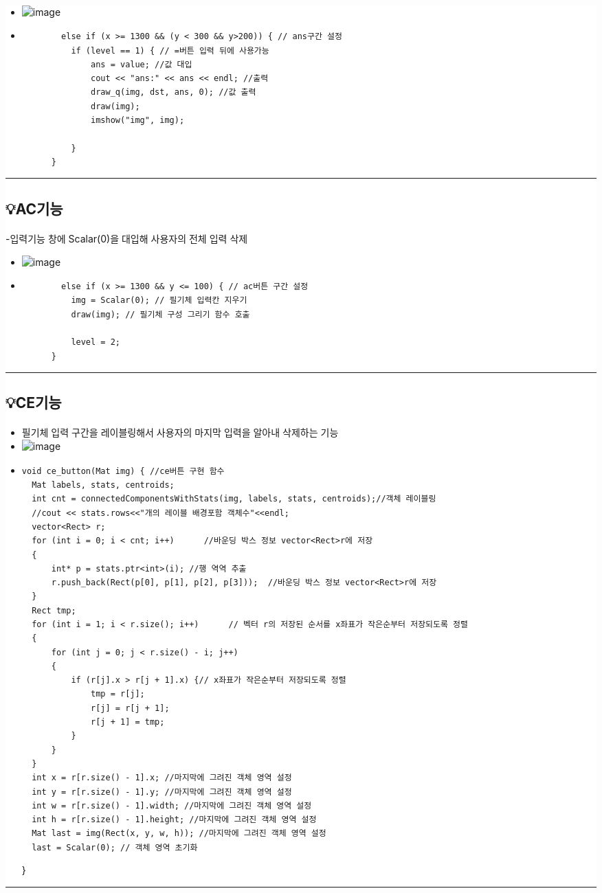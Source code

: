 - ![image](https://user-images.githubusercontent.com/105347300/205661595-188fb756-7a27-4e00-aed7-9dab28362619.png)
-             else if (x >= 1300 && (y < 300 && y>200)) { // ans구간 설정
                if (level == 1) { // =버튼 입력 뒤에 사용가능
                    ans = value; //값 대입
                    cout << "ans:" << ans << endl; //출력
                    draw_q(img, dst, ans, 0); //값 출력
                    draw(img);
                    imshow("img", img);

                }
            }
 
 --------------------
 ## :bulb:AC기능
 -입력기능 창에 Scalar(0)을 대입해 사용자의 전체 입력 삭제
- ![image](https://user-images.githubusercontent.com/105347300/205662175-f639c0ed-79e3-4d7d-9ae4-7c30435870ef.png)
-             else if (x >= 1300 && y <= 100) { // ac버튼 구간 설정
                img = Scalar(0); // 필기체 입력칸 지우기
                draw(img); // 필기체 구성 그리기 함수 호출

                level = 2;
            }

                                            
--------------------------
## :bulb:CE기능
- 필기체 입력 구간을 레이블링해서 사용자의 마지막 입력을 알아내 삭제하는 기능 
- ![image](https://user-images.githubusercontent.com/105347300/205662391-5222cb15-5d69-44ee-834c-adb450d03fa5.png)
-     void ce_button(Mat img) { //ce버튼 구현 함수
        Mat labels, stats, centroids;
        int cnt = connectedComponentsWithStats(img, labels, stats, centroids);//객체 레이블링
        //cout << stats.rows<<"개의 레이블 배경포함 객체수"<<endl;
        vector<Rect> r;
        for (int i = 0; i < cnt; i++)      //바운딩 박스 정보 vector<Rect>r에 저장
        {
            int* p = stats.ptr<int>(i); //행 역역 추출
            r.push_back(Rect(p[0], p[1], p[2], p[3]));  //바운딩 박스 정보 vector<Rect>r에 저장
        }
        Rect tmp;
        for (int i = 1; i < r.size(); i++)      // 벡터 r의 저장된 순서를 x좌표가 작은순부터 저장되도록 정렬
        {
            for (int j = 0; j < r.size() - i; j++)
            {
                if (r[j].x > r[j + 1].x) {// x좌표가 작은순부터 저장되도록 정렬
                    tmp = r[j];
                    r[j] = r[j + 1];
                    r[j + 1] = tmp;
                }
            }
        }
        int x = r[r.size() - 1].x; //마지막에 그려진 객체 영역 설정
        int y = r[r.size() - 1].y; //마지막에 그려진 객체 영역 설정
        int w = r[r.size() - 1].width; //마지막에 그려진 객체 영역 설정
        int h = r[r.size() - 1].height; //마지막에 그려진 객체 영역 설정
        Mat last = img(Rect(x, y, w, h)); //마지막에 그려진 객체 영역 설정
        last = Scalar(0); // 객체 영역 초기화
    }
 ----------------------------------------
